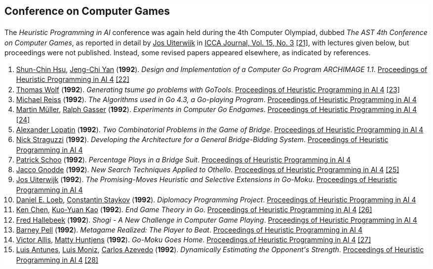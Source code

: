 ## Conference on Computer Games

The *Heuristic Programming in AI* conference was again held during the 4th Computer Olympiad, dubbed *The AST 4th Conference on Computer Games*, as reported in detail by [Jos Uiterwijk](Jos_Uiterwijk "Jos Uiterwijk") in [ICCA Journal, Vol. 15, No. 3](ICGA_Journal#15_3 "ICGA Journal") [[21]](#cite_note-21), with lectures given below, but proceedings were not published. Instead, some revised papers appeared elsewhere, as indicated by references.

1. [Shun-Chin Hsu](Shun-Chin_Hsu "Shun-Chin Hsu"), [Jeng-Chi Yan](index.php?title=Jeng-Chi_Yan&action=edit&redlink=1 "Jeng-Chi Yan (page does not exist)") (**1992**). *Design and Implementation of a Computer Go Program ARCHIMAGE 1.1*. [Proceedings of Heuristic Programming in AI 4](4th_Computer_Olympiad#Workshop "4th Computer Olympiad") [[22]](#cite_note-22)
1. [Thomas Wolf](index.php?title=Thomas_Wolf&action=edit&redlink=1 "Thomas Wolf (page does not exist)") (**1992**). *Generating tsume go problems with GoTools*. [Proceedings of Heuristic Programming in AI 4](4th_Computer_Olympiad#Workshop "4th Computer Olympiad") [[23]](#cite_note-23)
1. [Michael Reiss](index.php?title=Michael_Reiss&action=edit&redlink=1 "Michael Reiss (page does not exist)") (**1992**). *The Algorithms used in Go 4.3, a Go-playing Program*. [Proceedings of Heuristic Programming in AI 4](4th_Computer_Olympiad#Workshop "4th Computer Olympiad")
1. [Martin Müller](Martin_M%C3%BCller "Martin Müller"), [Ralph Gasser](Ralph_Gasser "Ralph Gasser") (**1992**). *Experiments in Computer Go Endgames*. [Proceedings of Heuristic Programming in AI 4](4th_Computer_Olympiad#Workshop "4th Computer Olympiad") [[24]](#cite_note-24)
1. [Alexander Lopatin](index.php?title=Alexander_Lopatin&action=edit&redlink=1 "Alexander Lopatin (page does not exist)") (**1992**). *Two Combinatorial Problems in the Game of Bridge*. [Proceedings of Heuristic Programming in AI 4](4th_Computer_Olympiad#Workshop "4th Computer Olympiad")
1. [Nick Straguzzi](index.php?title=Nick_Straguzzi&action=edit&redlink=1 "Nick Straguzzi (page does not exist)") (**1992**). *Developing the Architecture for a General Bridge-Bidding System*. [Proceedings of Heuristic Programming in AI 4](4th_Computer_Olympiad#Workshop "4th Computer Olympiad")
1. [Patrick Schoo](index.php?title=Patrick_Schoo&action=edit&redlink=1 "Patrick Schoo (page does not exist)") (**1992**). *Percentage Plays in a Bridge Suit*. [Proceedings of Heuristic Programming in AI 4](4th_Computer_Olympiad#Workshop "4th Computer Olympiad")
1. [Jacco Gnodde](index.php?title=Jacco_Gnodde&action=edit&redlink=1 "Jacco Gnodde (page does not exist)") (**1992**). *New Search Techniques Applied to Othello*. [Proceedings of Heuristic Programming in AI 4](4th_Computer_Olympiad#Workshop "4th Computer Olympiad") [[25]](#cite_note-25)
1. [Jos Uiterwijk](Jos_Uiterwijk "Jos Uiterwijk") (**1992**). *The Promising-Moves Heuristic and Selective Extensions in Go-Moku*. [Proceedings of Heuristic Programming in AI 4](4th_Computer_Olympiad#Workshop "4th Computer Olympiad")
1. [Daniel E. Loeb](index.php?title=Daniel_E._Loeb&action=edit&redlink=1 "Daniel E. Loeb (page does not exist)"), [Constantin Staykov](index.php?title=Constantin_Staykov&action=edit&redlink=1 "Constantin Staykov (page does not exist)") (**1992**). *Diplomacy Programming Project*. [Proceedings of Heuristic Programming in AI 4](4th_Computer_Olympiad#Workshop "4th Computer Olympiad")
1. [Ken Chen](Keh-Hsun_Chen "Keh-Hsun Chen"), [Kuo-Yuan Kao](Kuo-Yuan_Kao "Kuo-Yuan Kao") (**1992**). *End Game Theory in Go*. [Proceedings of Heuristic Programming in AI 4](4th_Computer_Olympiad#Workshop "4th Computer Olympiad") [[26]](#cite_note-26)
1. [Fred Hallebeek](index.php?title=Fred_Hallebeek&action=edit&redlink=1 "Fred Hallebeek (page does not exist)") (**1992**). *Shogi - A New Challenge in Computer Game Playing*. [Proceedings of Heuristic Programming in AI 4](4th_Computer_Olympiad#Workshop "4th Computer Olympiad")
1. [Barney Pell](Barney_Pell "Barney Pell") (**1992**). *Metagame Realized: The Player to Beat*. [Proceedings of Heuristic Programming in AI 4](4th_Computer_Olympiad#Workshop "4th Computer Olympiad")
1. [Victor Allis](Victor_Allis "Victor Allis"), [Matty Huntjens](index.php?title=Matty_Huntjens&action=edit&redlink=1 "Matty Huntjens (page does not exist)") (**1992**). *Go-Moku Goes Home*. [Proceedings of Heuristic Programming in AI 4](4th_Computer_Olympiad#Workshop "4th Computer Olympiad") [[27]](#cite_note-27)
1. [Luis Antunes](index.php?title=Luis_Antunes&action=edit&redlink=1 "Luis Antunes (page does not exist)"), [Luis Moniz](index.php?title=Luis_Moniz&action=edit&redlink=1 "Luis Moniz (page does not exist)"), [Carlos Azevedo](index.php?title=Carlos_Azevedo&action=edit&redlink=1 "Carlos Azevedo (page does not exist)") (**1992**). *Dynamically Estimating the Opponent's Strength*. [Proceedings of Heuristic Programming in AI 4](4th_Computer_Olympiad#Workshop "4th Computer Olympiad") [[28]](#cite_note-28)
